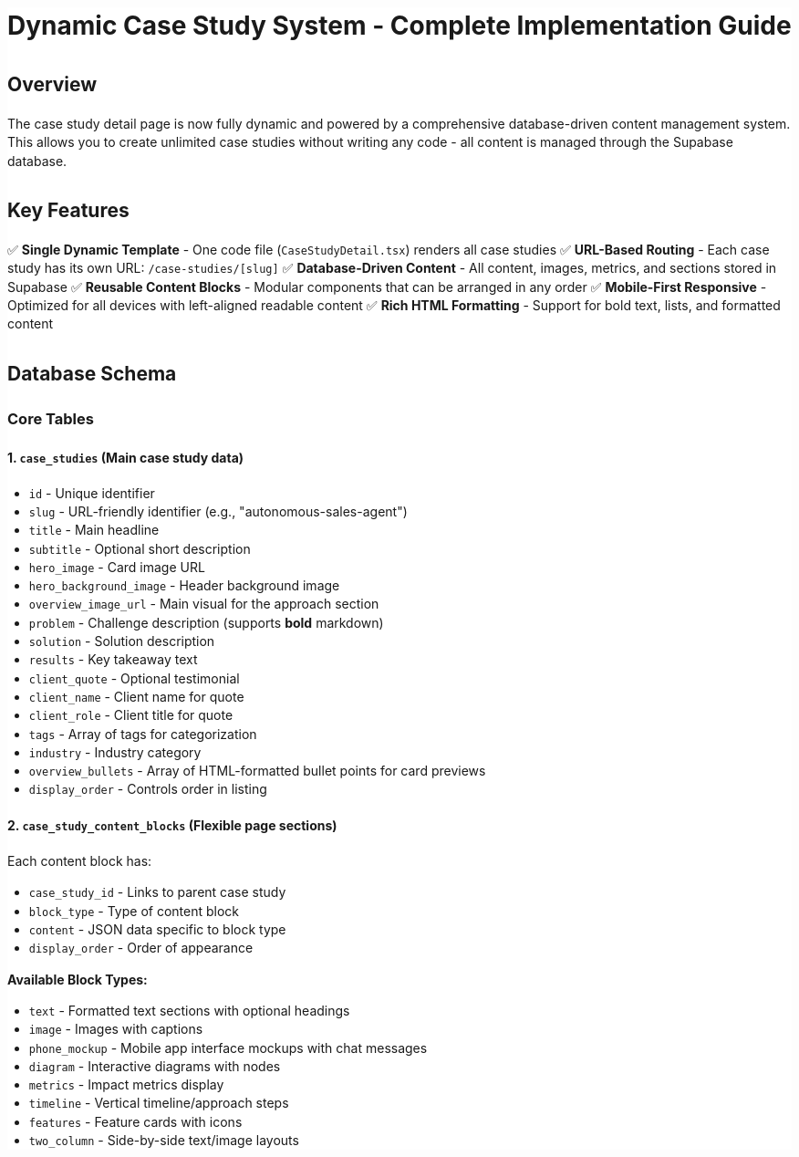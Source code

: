 # Dynamic Case Study System - Complete Implementation Guide

## Overview

The case study detail page is now fully dynamic and powered by a comprehensive database-driven content management system. This allows you to create unlimited case studies without writing any code - all content is managed through the Supabase database.

## Key Features

✅ **Single Dynamic Template** - One code file (`CaseStudyDetail.tsx`) renders all case studies
✅ **URL-Based Routing** - Each case study has its own URL: `/case-studies/[slug]`
✅ **Database-Driven Content** - All content, images, metrics, and sections stored in Supabase
✅ **Reusable Content Blocks** - Modular components that can be arranged in any order
✅ **Mobile-First Responsive** - Optimized for all devices with left-aligned readable content
✅ **Rich HTML Formatting** - Support for bold text, lists, and formatted content

## Database Schema

### Core Tables

#### 1. `case_studies` (Main case study data)
- `id` - Unique identifier
- `slug` - URL-friendly identifier (e.g., "autonomous-sales-agent")
- `title` - Main headline
- `subtitle` - Optional short description
- `hero_image` - Card image URL
- `hero_background_image` - Header background image
- `overview_image_url` - Main visual for the approach section
- `problem` - Challenge description (supports **bold** markdown)
- `solution` - Solution description
- `results` - Key takeaway text
- `client_quote` - Optional testimonial
- `client_name` - Client name for quote
- `client_role` - Client title for quote
- `tags` - Array of tags for categorization
- `industry` - Industry category
- `overview_bullets` - Array of HTML-formatted bullet points for card previews
- `display_order` - Controls order in listing

#### 2. `case_study_content_blocks` (Flexible page sections)
Each content block has:
- `case_study_id` - Links to parent case study
- `block_type` - Type of content block
- `content` - JSON data specific to block type
- `display_order` - Order of appearance

**Available Block Types:**
- `text` - Formatted text sections with optional headings
- `image` - Images with captions
- `phone_mockup` - Mobile app interface mockups with chat messages
- `diagram` - Interactive diagrams with nodes
- `metrics` - Impact metrics display
- `timeline` - Vertical timeline/approach steps
- `features` - Feature cards with icons
- `two_column` - Side-by-side text/image layouts
